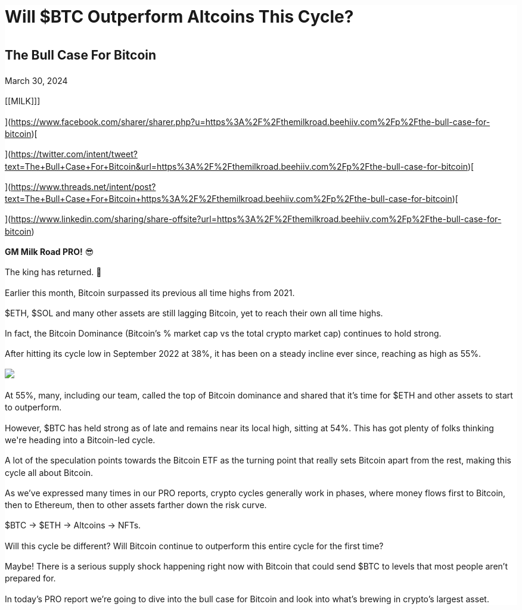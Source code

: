 # Will $BTC Outperform Altcoins This Cycle?

## The Bull Case For Bitcoin

March 30, 2024

[[MILK]]]

](https://www.facebook.com/sharer/sharer.php?u=https%3A%2F%2Fthemilkroad.beehiiv.com%2Fp%2Fthe-bull-case-for-bitcoin)[

](https://twitter.com/intent/tweet?text=The+Bull+Case+For+Bitcoin&url=https%3A%2F%2Fthemilkroad.beehiiv.com%2Fp%2Fthe-bull-case-for-bitcoin)[

](https://www.threads.net/intent/post?text=The+Bull+Case+For+Bitcoin+https%3A%2F%2Fthemilkroad.beehiiv.com%2Fp%2Fthe-bull-case-for-bitcoin)[

](https://www.linkedin.com/sharing/share-offsite?url=https%3A%2F%2Fthemilkroad.beehiiv.com%2Fp%2Fthe-bull-case-for-bitcoin)

**GM Milk Road PRO!** 😎

The king has returned. 👑

Earlier this month, Bitcoin surpassed its previous all time highs from 2021.

$ETH, $SOL and many other assets are still lagging Bitcoin, yet to reach their own all time highs.

In fact, the Bitcoin Dominance (Bitcoin’s % market cap vs the total crypto market cap) continues to hold strong. 

After hitting its cycle low in September 2022 at 38%, it has been on a steady incline ever since, reaching as high as 55%.

![](https://lh7-us.googleusercontent.com/KzxdCYaDOOWJLBiBiAaz3gnDYK8MwbnAluKwbYtpYNWWkcuIE1QsegZq9ke2Ay7z_BmaJ6IyaM9A-8H7QzQrTgpfWt1pSRB8KaoDAYQHoSDh6cys3fEVLj4LAI-olCODFPoZMHOc8s-qgi6u2MMmK-0)

At 55%, many, including our team, called the top of Bitcoin dominance and shared that it’s time for $ETH and other assets to start to outperform.

However, $BTC has held strong as of late and remains near its local high, sitting at 54%. This has got plenty of folks thinking we're heading into a Bitcoin-led cycle.

A lot of the speculation points towards the Bitcoin ETF as the turning point that really sets Bitcoin apart from the rest, making this cycle all about Bitcoin.

As we’ve expressed many times in our PRO reports, crypto cycles generally work in phases, where money flows first to Bitcoin, then to Ethereum, then to other assets farther down the risk curve.

$BTC → $ETH → Altcoins → NFTs.

Will this cycle be different? Will Bitcoin continue to outperform this entire cycle for the first time?

Maybe! There is a serious supply shock happening right now with Bitcoin that could send $BTC to levels that most people aren’t prepared for.

In today’s PRO report we’re going to dive into the bull case for Bitcoin and look into what’s brewing in crypto’s largest asset. 
